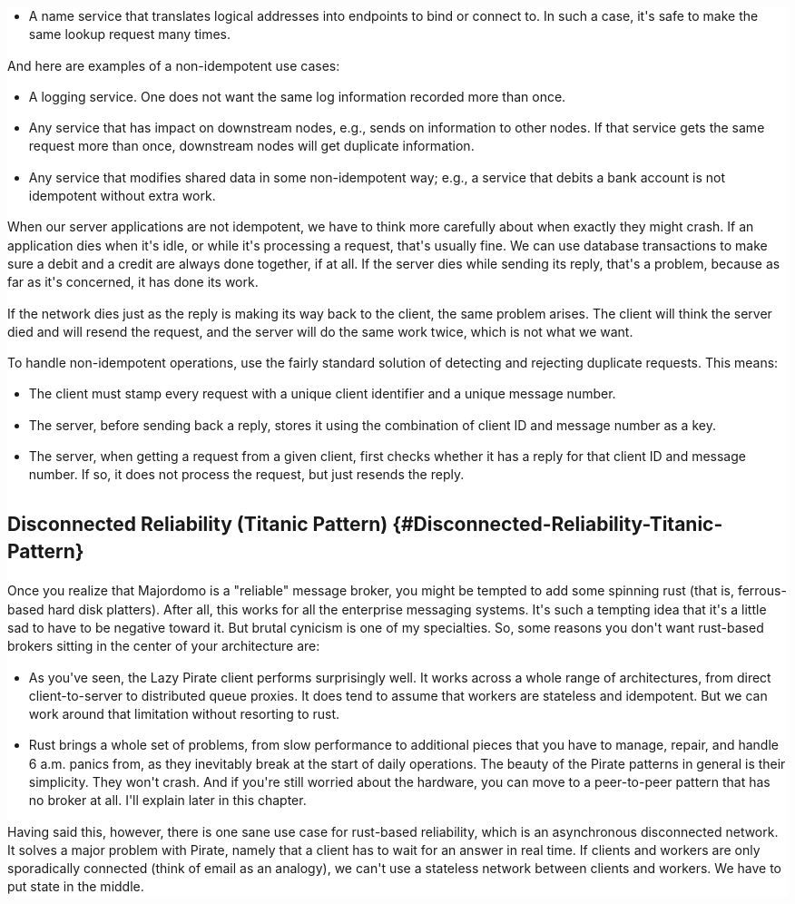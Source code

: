 * A name service that translates logical addresses into endpoints to bind or connect to. In such a case, it's safe to make the same lookup request many times.

And here are examples of a non-idempotent use cases:

* A logging service. One does not want the same log information recorded more than once.

* Any service that has impact on downstream nodes, e.g., sends on information to other nodes. If that service gets the same request more than once, downstream nodes will get duplicate information.

* Any service that modifies shared data in some non-idempotent way; e.g., a service that debits a bank account is not idempotent without extra work.

When our server applications are not idempotent, we have to think more carefully about when exactly they might crash. If an application dies when it's idle, or while it's processing a request, that's usually fine. We can use database transactions to make sure a debit and a credit are always done together, if at all. If the server dies while sending its reply, that's a problem, because as far as it's concerned, it has done its work.

If the network dies just as the reply is making its way back to the client, the same problem arises. The client will think the server died and will resend the request, and the server will do the same work twice, which is not what we want.

To handle non-idempotent operations, use the fairly standard solution of detecting and rejecting duplicate requests. This means:

* The client must stamp every request with a unique client identifier and a unique message number.

* The server, before sending back a reply, stores it using the combination of client ID and message number as a key.

* The server, when getting a request from a given client, first checks whether it has a reply for that client ID and message number. If so, it does not process the request, but just resends the reply.

## Disconnected Reliability (Titanic Pattern) {#Disconnected-Reliability-Titanic-Pattern}

Once you realize that Majordomo is a "reliable" message broker, you might be tempted to add some spinning rust (that is, ferrous-based hard disk platters). After all, this works for all the enterprise messaging systems. It's such a tempting idea that it's a little sad to have to be negative toward it. But brutal cynicism is one of my specialties. So, some reasons you don't want rust-based brokers sitting in the center of your architecture are:

* As you've seen, the Lazy Pirate client performs surprisingly well. It works across a whole range of architectures, from direct client-to-server to distributed queue proxies. It does tend to assume that workers are stateless and idempotent. But we can work around that limitation without resorting to rust.

* Rust brings a whole set of problems, from slow performance to additional pieces that you have to manage, repair, and handle 6 a.m. panics from, as they inevitably break at the start of daily operations. The beauty of the Pirate patterns in general is their simplicity. They won't crash. And if you're still worried about the hardware, you can move to a peer-to-peer pattern that has no broker at all. I'll explain later in this chapter.

Having said this, however, there is one sane use case for rust-based reliability, which is an asynchronous disconnected network. It solves a major problem with Pirate, namely that a client has to wait for an answer in real time. If clients and workers are only sporadically connected (think of email as an analogy), we can't use a stateless network between clients and workers. We have to put state in the middle.

